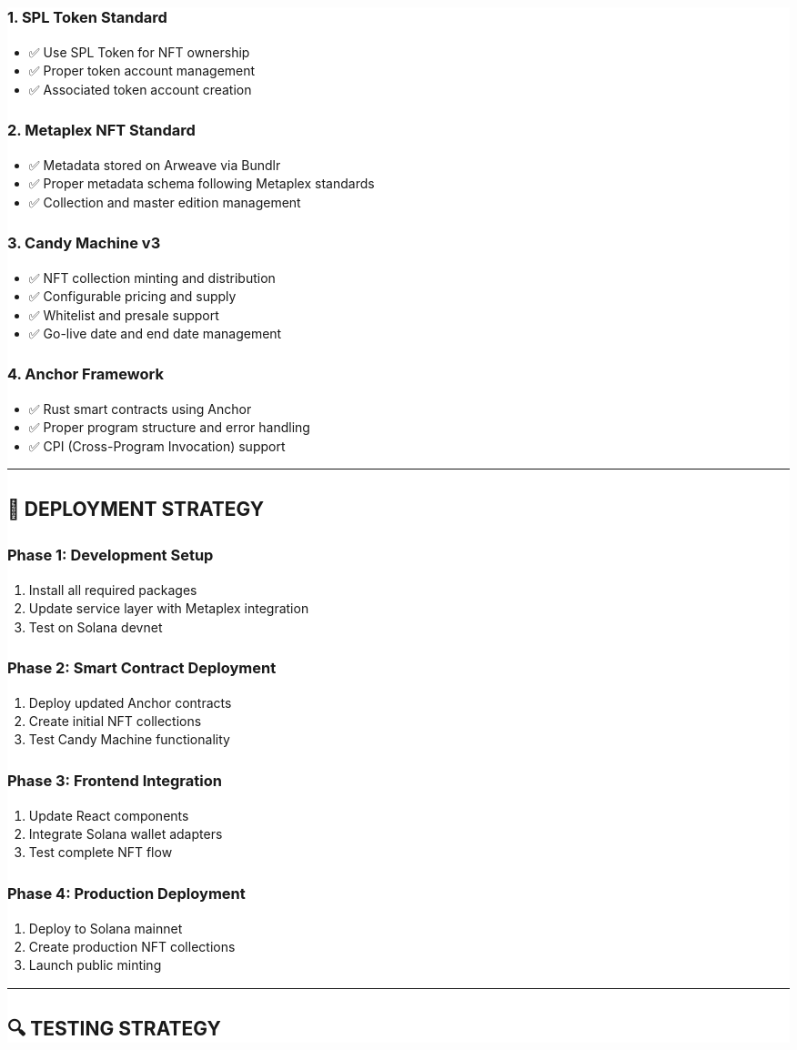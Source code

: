 ### **1. SPL Token Standard**
- ✅ Use SPL Token for NFT ownership
- ✅ Proper token account management
- ✅ Associated token account creation

### **2. Metaplex NFT Standard**
- ✅ Metadata stored on Arweave via Bundlr
- ✅ Proper metadata schema following Metaplex standards
- ✅ Collection and master edition management

### **3. Candy Machine v3**
- ✅ NFT collection minting and distribution
- ✅ Configurable pricing and supply
- ✅ Whitelist and presale support
- ✅ Go-live date and end date management

### **4. Anchor Framework**
- ✅ Rust smart contracts using Anchor
- ✅ Proper program structure and error handling
- ✅ CPI (Cross-Program Invocation) support

---

## 🚀 **DEPLOYMENT STRATEGY**

### **Phase 1: Development Setup**
1. Install all required packages
2. Update service layer with Metaplex integration
3. Test on Solana devnet

### **Phase 2: Smart Contract Deployment**
1. Deploy updated Anchor contracts
2. Create initial NFT collections
3. Test Candy Machine functionality

### **Phase 3: Frontend Integration**
1. Update React components
2. Integrate Solana wallet adapters
3. Test complete NFT flow

### **Phase 4: Production Deployment**
1. Deploy to Solana mainnet
2. Create production NFT collections
3. Launch public minting

---

## 🔍 **TESTING STRATEGY**
